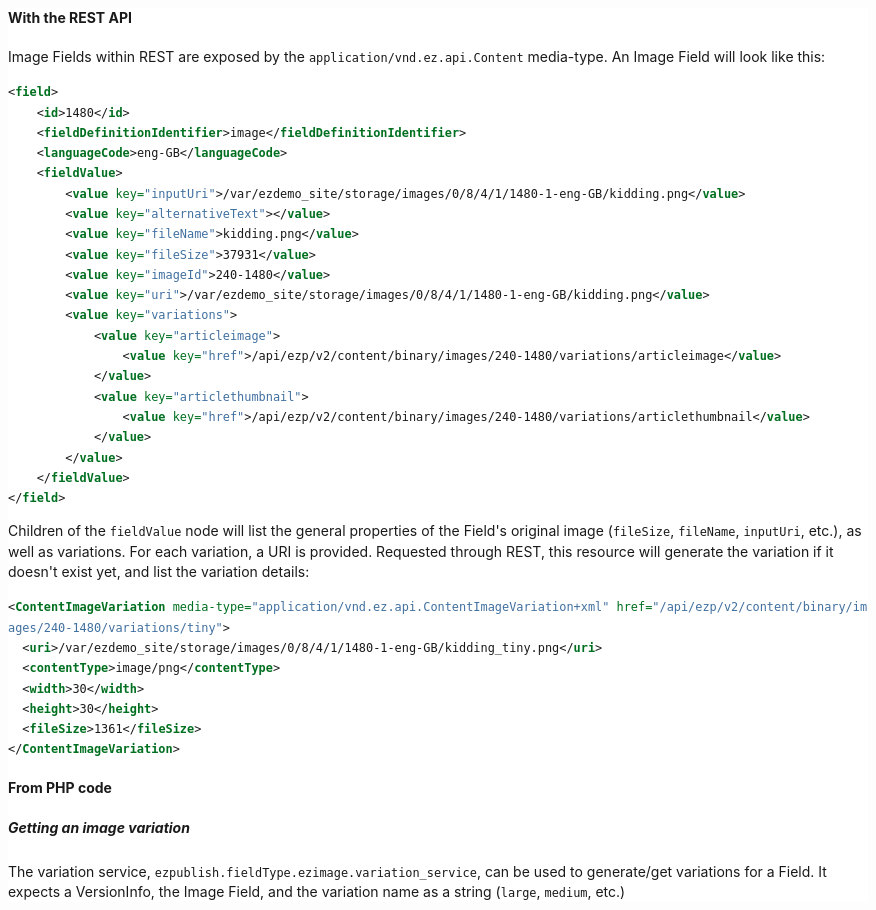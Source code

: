 #### With the REST API

Image Fields within REST are exposed by the `application/vnd.ez.api.Content` media-type. An Image Field will look like this:

``` xml
<field>
    <id>1480</id>
    <fieldDefinitionIdentifier>image</fieldDefinitionIdentifier>
    <languageCode>eng-GB</languageCode>
    <fieldValue>
        <value key="inputUri">/var/ezdemo_site/storage/images/0/8/4/1/1480-1-eng-GB/kidding.png</value>
        <value key="alternativeText"></value>
        <value key="fileName">kidding.png</value>
        <value key="fileSize">37931</value>
        <value key="imageId">240-1480</value>
        <value key="uri">/var/ezdemo_site/storage/images/0/8/4/1/1480-1-eng-GB/kidding.png</value>
        <value key="variations">
            <value key="articleimage">
                <value key="href">/api/ezp/v2/content/binary/images/240-1480/variations/articleimage</value>
            </value>
            <value key="articlethumbnail">
                <value key="href">/api/ezp/v2/content/binary/images/240-1480/variations/articlethumbnail</value>
            </value>
        </value>
    </fieldValue>
</field>
```

Children of the `fieldValue` node will list the general properties of the Field's original image (`fileSize`, `fileName`, `inputUri`, etc.), as well as variations. For each variation, a URI is provided. Requested through REST, this resource will generate the variation if it doesn't exist yet, and list the variation details:

``` xml
<ContentImageVariation media-type="application/vnd.ez.api.ContentImageVariation+xml" href="/api/ezp/v2/content/binary/images/240-1480/variations/tiny">
  <uri>/var/ezdemo_site/storage/images/0/8/4/1/1480-1-eng-GB/kidding_tiny.png</uri>
  <contentType>image/png</contentType>
  <width>30</width>
  <height>30</height>
  <fileSize>1361</fileSize>
</ContentImageVariation>
```

#### From PHP code

##### Getting an image variation

The variation service, `ezpublish.fieldType.ezimage.variation_service`, can be used to generate/get variations for a Field. It expects a VersionInfo, the Image Field, and the variation name as a string (`large`, `medium`, etc.)
